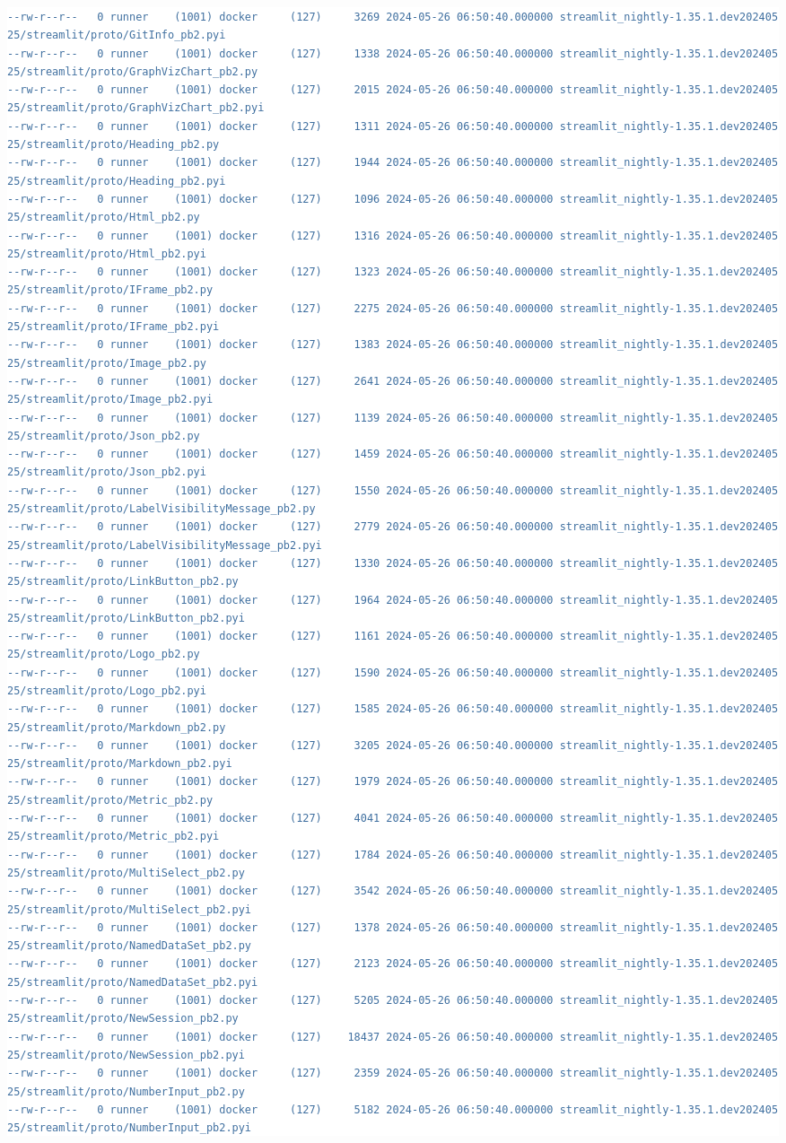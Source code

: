 ```diff
--rw-r--r--   0 runner    (1001) docker     (127)     3269 2024-05-26 06:50:40.000000 streamlit_nightly-1.35.1.dev20240525/streamlit/proto/GitInfo_pb2.pyi
--rw-r--r--   0 runner    (1001) docker     (127)     1338 2024-05-26 06:50:40.000000 streamlit_nightly-1.35.1.dev20240525/streamlit/proto/GraphVizChart_pb2.py
--rw-r--r--   0 runner    (1001) docker     (127)     2015 2024-05-26 06:50:40.000000 streamlit_nightly-1.35.1.dev20240525/streamlit/proto/GraphVizChart_pb2.pyi
--rw-r--r--   0 runner    (1001) docker     (127)     1311 2024-05-26 06:50:40.000000 streamlit_nightly-1.35.1.dev20240525/streamlit/proto/Heading_pb2.py
--rw-r--r--   0 runner    (1001) docker     (127)     1944 2024-05-26 06:50:40.000000 streamlit_nightly-1.35.1.dev20240525/streamlit/proto/Heading_pb2.pyi
--rw-r--r--   0 runner    (1001) docker     (127)     1096 2024-05-26 06:50:40.000000 streamlit_nightly-1.35.1.dev20240525/streamlit/proto/Html_pb2.py
--rw-r--r--   0 runner    (1001) docker     (127)     1316 2024-05-26 06:50:40.000000 streamlit_nightly-1.35.1.dev20240525/streamlit/proto/Html_pb2.pyi
--rw-r--r--   0 runner    (1001) docker     (127)     1323 2024-05-26 06:50:40.000000 streamlit_nightly-1.35.1.dev20240525/streamlit/proto/IFrame_pb2.py
--rw-r--r--   0 runner    (1001) docker     (127)     2275 2024-05-26 06:50:40.000000 streamlit_nightly-1.35.1.dev20240525/streamlit/proto/IFrame_pb2.pyi
--rw-r--r--   0 runner    (1001) docker     (127)     1383 2024-05-26 06:50:40.000000 streamlit_nightly-1.35.1.dev20240525/streamlit/proto/Image_pb2.py
--rw-r--r--   0 runner    (1001) docker     (127)     2641 2024-05-26 06:50:40.000000 streamlit_nightly-1.35.1.dev20240525/streamlit/proto/Image_pb2.pyi
--rw-r--r--   0 runner    (1001) docker     (127)     1139 2024-05-26 06:50:40.000000 streamlit_nightly-1.35.1.dev20240525/streamlit/proto/Json_pb2.py
--rw-r--r--   0 runner    (1001) docker     (127)     1459 2024-05-26 06:50:40.000000 streamlit_nightly-1.35.1.dev20240525/streamlit/proto/Json_pb2.pyi
--rw-r--r--   0 runner    (1001) docker     (127)     1550 2024-05-26 06:50:40.000000 streamlit_nightly-1.35.1.dev20240525/streamlit/proto/LabelVisibilityMessage_pb2.py
--rw-r--r--   0 runner    (1001) docker     (127)     2779 2024-05-26 06:50:40.000000 streamlit_nightly-1.35.1.dev20240525/streamlit/proto/LabelVisibilityMessage_pb2.pyi
--rw-r--r--   0 runner    (1001) docker     (127)     1330 2024-05-26 06:50:40.000000 streamlit_nightly-1.35.1.dev20240525/streamlit/proto/LinkButton_pb2.py
--rw-r--r--   0 runner    (1001) docker     (127)     1964 2024-05-26 06:50:40.000000 streamlit_nightly-1.35.1.dev20240525/streamlit/proto/LinkButton_pb2.pyi
--rw-r--r--   0 runner    (1001) docker     (127)     1161 2024-05-26 06:50:40.000000 streamlit_nightly-1.35.1.dev20240525/streamlit/proto/Logo_pb2.py
--rw-r--r--   0 runner    (1001) docker     (127)     1590 2024-05-26 06:50:40.000000 streamlit_nightly-1.35.1.dev20240525/streamlit/proto/Logo_pb2.pyi
--rw-r--r--   0 runner    (1001) docker     (127)     1585 2024-05-26 06:50:40.000000 streamlit_nightly-1.35.1.dev20240525/streamlit/proto/Markdown_pb2.py
--rw-r--r--   0 runner    (1001) docker     (127)     3205 2024-05-26 06:50:40.000000 streamlit_nightly-1.35.1.dev20240525/streamlit/proto/Markdown_pb2.pyi
--rw-r--r--   0 runner    (1001) docker     (127)     1979 2024-05-26 06:50:40.000000 streamlit_nightly-1.35.1.dev20240525/streamlit/proto/Metric_pb2.py
--rw-r--r--   0 runner    (1001) docker     (127)     4041 2024-05-26 06:50:40.000000 streamlit_nightly-1.35.1.dev20240525/streamlit/proto/Metric_pb2.pyi
--rw-r--r--   0 runner    (1001) docker     (127)     1784 2024-05-26 06:50:40.000000 streamlit_nightly-1.35.1.dev20240525/streamlit/proto/MultiSelect_pb2.py
--rw-r--r--   0 runner    (1001) docker     (127)     3542 2024-05-26 06:50:40.000000 streamlit_nightly-1.35.1.dev20240525/streamlit/proto/MultiSelect_pb2.pyi
--rw-r--r--   0 runner    (1001) docker     (127)     1378 2024-05-26 06:50:40.000000 streamlit_nightly-1.35.1.dev20240525/streamlit/proto/NamedDataSet_pb2.py
--rw-r--r--   0 runner    (1001) docker     (127)     2123 2024-05-26 06:50:40.000000 streamlit_nightly-1.35.1.dev20240525/streamlit/proto/NamedDataSet_pb2.pyi
--rw-r--r--   0 runner    (1001) docker     (127)     5205 2024-05-26 06:50:40.000000 streamlit_nightly-1.35.1.dev20240525/streamlit/proto/NewSession_pb2.py
--rw-r--r--   0 runner    (1001) docker     (127)    18437 2024-05-26 06:50:40.000000 streamlit_nightly-1.35.1.dev20240525/streamlit/proto/NewSession_pb2.pyi
--rw-r--r--   0 runner    (1001) docker     (127)     2359 2024-05-26 06:50:40.000000 streamlit_nightly-1.35.1.dev20240525/streamlit/proto/NumberInput_pb2.py
--rw-r--r--   0 runner    (1001) docker     (127)     5182 2024-05-26 06:50:40.000000 streamlit_nightly-1.35.1.dev20240525/streamlit/proto/NumberInput_pb2.pyi
```